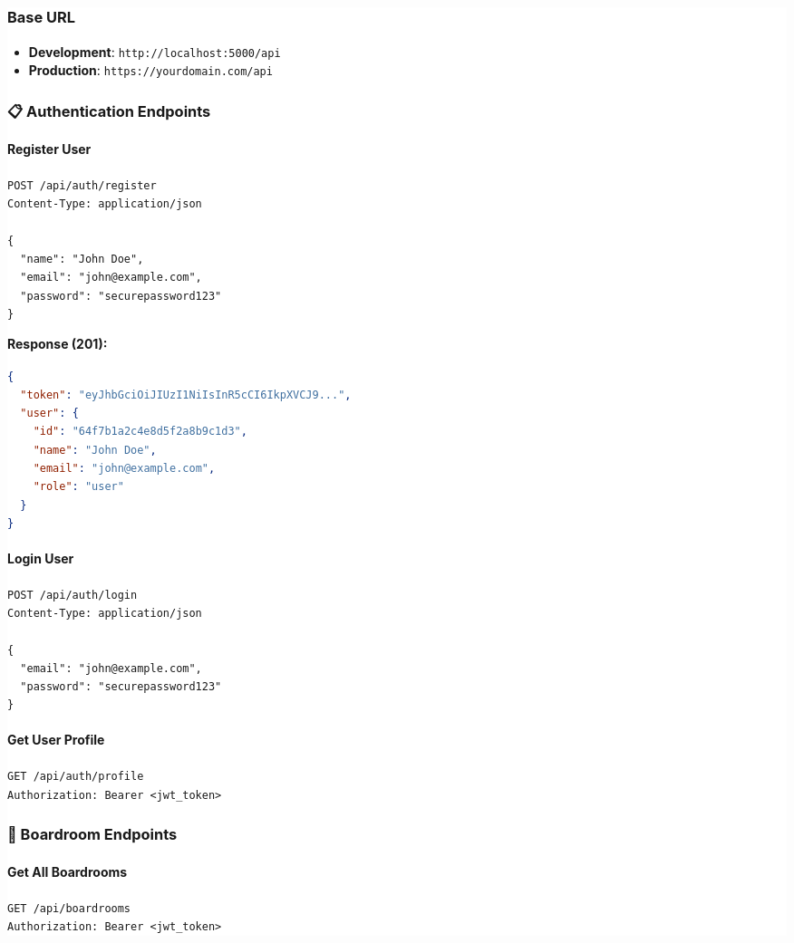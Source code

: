 ### **Base URL**
- **Development**: `http://localhost:5000/api`
- **Production**: `https://yourdomain.com/api`

### **📋 Authentication Endpoints**

#### **Register User**
```http
POST /api/auth/register
Content-Type: application/json

{
  "name": "John Doe",
  "email": "john@example.com",
  "password": "securepassword123"
}
```

**Response (201):**
```json
{
  "token": "eyJhbGciOiJIUzI1NiIsInR5cCI6IkpXVCJ9...",
  "user": {
    "id": "64f7b1a2c4e8d5f2a8b9c1d3",
    "name": "John Doe",
    "email": "john@example.com",
    "role": "user"
  }
}
```

#### **Login User**
```http
POST /api/auth/login
Content-Type: application/json

{
  "email": "john@example.com",
  "password": "securepassword123"
}
```

#### **Get User Profile**
```http
GET /api/auth/profile
Authorization: Bearer <jwt_token>
```

### **🏢 Boardroom Endpoints**

#### **Get All Boardrooms**
```http
GET /api/boardrooms
Authorization: Bearer <jwt_token>
```
